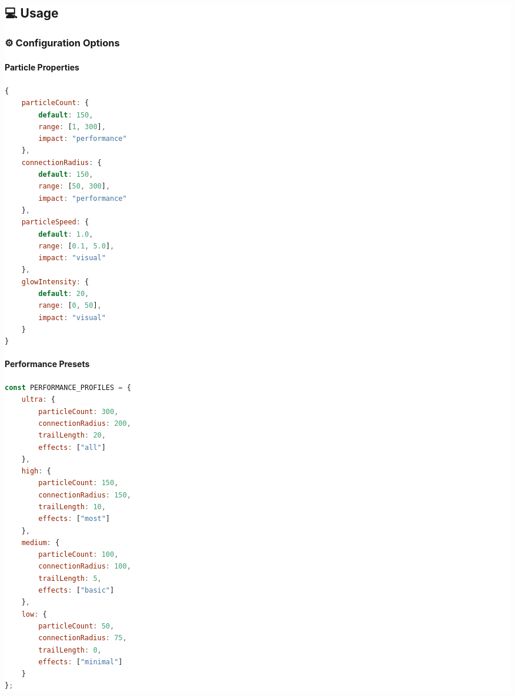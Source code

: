 ## 💻 Usage

### ⚙️ Configuration Options

#### Particle Properties
```javascript
{
    particleCount: {
        default: 150,
        range: [1, 300],
        impact: "performance"
    },
    connectionRadius: {
        default: 150,
        range: [50, 300],
        impact: "performance"
    },
    particleSpeed: {
        default: 1.0,
        range: [0.1, 5.0],
        impact: "visual"
    },
    glowIntensity: {
        default: 20,
        range: [0, 50],
        impact: "visual"
    }
}
```

#### Performance Presets
```javascript
const PERFORMANCE_PROFILES = {
    ultra: {
        particleCount: 300,
        connectionRadius: 200,
        trailLength: 20,
        effects: ["all"]
    },
    high: {
        particleCount: 150,
        connectionRadius: 150,
        trailLength: 10,
        effects: ["most"]
    },
    medium: {
        particleCount: 100,
        connectionRadius: 100,
        trailLength: 5,
        effects: ["basic"]
    },
    low: {
        particleCount: 50,
        connectionRadius: 75,
        trailLength: 0,
        effects: ["minimal"]
    }
};
```
